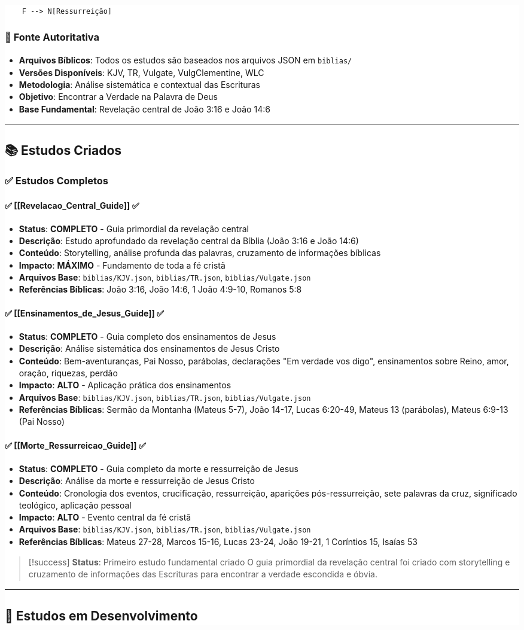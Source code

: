 ```mermaid
    F --> N[Ressurreição]
```

### 📖 **Fonte Autoritativa**
- **Arquivos Bíblicos**: Todos os estudos são baseados nos arquivos JSON em `biblias/`
- **Versões Disponíveis**: KJV, TR, Vulgate, VulgClementine, WLC
- **Metodologia**: Análise sistemática e contextual das Escrituras
- **Objetivo**: Encontrar a Verdade na Palavra de Deus
- **Base Fundamental**: Revelação central de João 3:16 e João 14:6

---

## 📚 Estudos Criados

### ✅ **Estudos Completos**

#### ✅ **[[Revelacao_Central_Guide]]** ✅
- **Status**: **COMPLETO** - Guia primordial da revelação central
- **Descrição**: Estudo aprofundado da revelação central da Bíblia (João 3:16 e João 14:6)
- **Conteúdo**: Storytelling, análise profunda das palavras, cruzamento de informações bíblicas
- **Impacto**: **MÁXIMO** - Fundamento de toda a fé cristã
- **Arquivos Base**: `biblias/KJV.json`, `biblias/TR.json`, `biblias/Vulgate.json`
- **Referências Bíblicas**: João 3:16, João 14:6, 1 João 4:9-10, Romanos 5:8

#### ✅ **[[Ensinamentos_de_Jesus_Guide]]** ✅
- **Status**: **COMPLETO** - Guia completo dos ensinamentos de Jesus
- **Descrição**: Análise sistemática dos ensinamentos de Jesus Cristo
- **Conteúdo**: Bem-aventuranças, Pai Nosso, parábolas, declarações "Em verdade vos digo", ensinamentos sobre Reino, amor, oração, riquezas, perdão
- **Impacto**: **ALTO** - Aplicação prática dos ensinamentos
- **Arquivos Base**: `biblias/KJV.json`, `biblias/TR.json`, `biblias/Vulgate.json`
- **Referências Bíblicas**: Sermão da Montanha (Mateus 5-7), João 14-17, Lucas 6:20-49, Mateus 13 (parábolas), Mateus 6:9-13 (Pai Nosso)

#### ✅ **[[Morte_Ressurreicao_Guide]]** ✅
- **Status**: **COMPLETO** - Guia completo da morte e ressurreição de Jesus
- **Descrição**: Análise da morte e ressurreição de Jesus Cristo
- **Conteúdo**: Cronologia dos eventos, crucificação, ressurreição, aparições pós-ressurreição, sete palavras da cruz, significado teológico, aplicação pessoal
- **Impacto**: **ALTO** - Evento central da fé cristã
- **Arquivos Base**: `biblias/KJV.json`, `biblias/TR.json`, `biblias/Vulgate.json`
- **Referências Bíblicas**: Mateus 27-28, Marcos 15-16, Lucas 23-24, João 19-21, 1 Coríntios 15, Isaías 53

> [!success] **Status**: Primeiro estudo fundamental criado
> O guia primordial da revelação central foi criado com storytelling e cruzamento de informações das Escrituras para encontrar a verdade escondida e óbvia.

---

## 🚧 Estudos em Desenvolvimento
